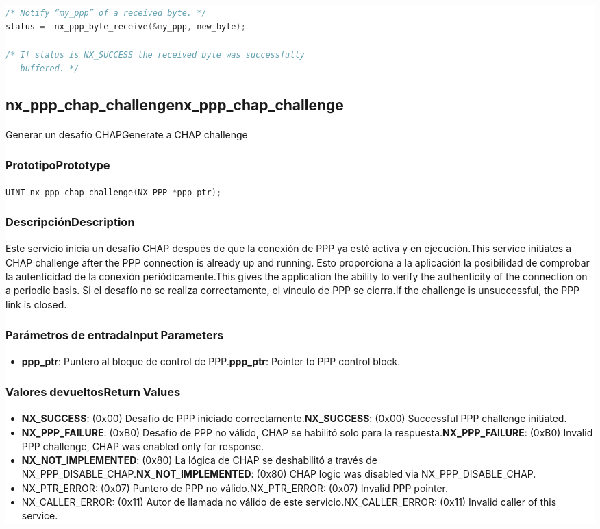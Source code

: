 ```c
/* Notify “my_ppp” of a received byte. */
status =  nx_ppp_byte_receive(&my_ppp, new_byte);

/* If status is NX_SUCCESS the received byte was successfully
   buffered. */
```

## <a name="nx_ppp_chap_challenge"></a><span data-ttu-id="2a261-145">nx_ppp_chap_challenge</span><span class="sxs-lookup"><span data-stu-id="2a261-145">nx_ppp_chap_challenge</span></span>

<span data-ttu-id="2a261-146">Generar un desafío CHAP</span><span class="sxs-lookup"><span data-stu-id="2a261-146">Generate a CHAP challenge</span></span>

### <a name="prototype"></a><span data-ttu-id="2a261-147">Prototipo</span><span class="sxs-lookup"><span data-stu-id="2a261-147">Prototype</span></span>

```c
UINT nx_ppp_chap_challenge(NX_PPP *ppp_ptr);
```

### <a name="description"></a><span data-ttu-id="2a261-148">Descripción</span><span class="sxs-lookup"><span data-stu-id="2a261-148">Description</span></span>

<span data-ttu-id="2a261-149">Este servicio inicia un desafío CHAP después de que la conexión de PPP ya esté activa y en ejecución.</span><span class="sxs-lookup"><span data-stu-id="2a261-149">This service initiates a CHAP challenge after the PPP connection is already up and running.</span></span> <span data-ttu-id="2a261-150">Esto proporciona a la aplicación la posibilidad de comprobar la autenticidad de la conexión periódicamente.</span><span class="sxs-lookup"><span data-stu-id="2a261-150">This gives the application the ability to verify the authenticity of the connection on a periodic basis.</span></span> <span data-ttu-id="2a261-151">Si el desafío no se realiza correctamente, el vínculo de PPP se cierra.</span><span class="sxs-lookup"><span data-stu-id="2a261-151">If the challenge is unsuccessful, the PPP link is closed.</span></span>

### <a name="input-parameters"></a><span data-ttu-id="2a261-152">Parámetros de entrada</span><span class="sxs-lookup"><span data-stu-id="2a261-152">Input Parameters</span></span>

- <span data-ttu-id="2a261-153">**ppp_ptr**: Puntero al bloque de control de PPP.</span><span class="sxs-lookup"><span data-stu-id="2a261-153">**ppp_ptr**: Pointer to PPP control block.</span></span>

### <a name="return-values"></a><span data-ttu-id="2a261-154">Valores devueltos</span><span class="sxs-lookup"><span data-stu-id="2a261-154">Return Values</span></span>

- <span data-ttu-id="2a261-155">**NX_SUCCESS**: (0x00) Desafío de PPP iniciado correctamente.</span><span class="sxs-lookup"><span data-stu-id="2a261-155">**NX_SUCCESS**: (0x00) Successful PPP challenge initiated.</span></span>
- <span data-ttu-id="2a261-156">**NX_PPP_FAILURE**: (0xB0) Desafío de PPP no válido, CHAP se habilitó solo para la respuesta.</span><span class="sxs-lookup"><span data-stu-id="2a261-156">**NX_PPP_FAILURE**: (0xB0) Invalid PPP challenge, CHAP was enabled only for response.</span></span>
- <span data-ttu-id="2a261-157">**NX_NOT_IMPLEMENTED**: (0x80) La lógica de CHAP se deshabilitó a través de NX_PPP_DISABLE_CHAP.</span><span class="sxs-lookup"><span data-stu-id="2a261-157">**NX_NOT_IMPLEMENTED**: (0x80) CHAP logic was disabled via NX_PPP_DISABLE_CHAP.</span></span>
- <span data-ttu-id="2a261-158">NX_PTR_ERROR: (0x07) Puntero de PPP no válido.</span><span class="sxs-lookup"><span data-stu-id="2a261-158">NX_PTR_ERROR: (0x07) Invalid PPP pointer.</span></span>
- <span data-ttu-id="2a261-159">NX_CALLER_ERROR: (0x11) Autor de llamada no válido de este servicio.</span><span class="sxs-lookup"><span data-stu-id="2a261-159">NX_CALLER_ERROR: (0x11) Invalid caller of this service.</span></span>
